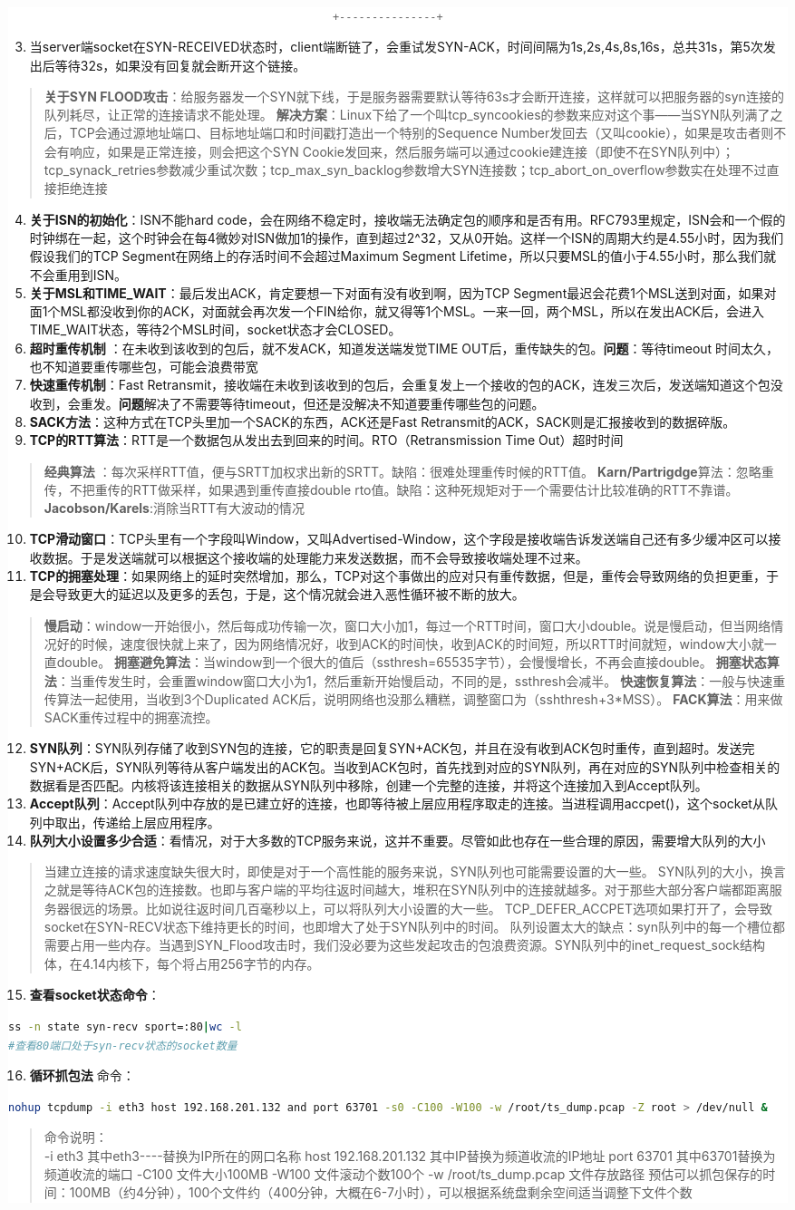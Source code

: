 ```c++
                                                  +---------------+


```
3. 当server端socket在SYN-RECEIVED状态时，client端断链了，会重试发SYN-ACK，时间间隔为1s,2s,4s,8s,16s，总共31s，第5次发出后等待32s，如果没有回复就会断开这个链接。
> **关于SYN FLOOD攻击**：给服务器发一个SYN就下线，于是服务器需要默认等待63s才会断开连接，这样就可以把服务器的syn连接的队列耗尽，让正常的连接请求不能处理。
> **解决方案**：Linux下给了一个叫tcp_syncookies的参数来应对这个事——当SYN队列满了之后，TCP会通过源地址端口、目标地址端口和时间戳打造出一个特别的Sequence Number发回去（又叫cookie），如果是攻击者则不会有响应，如果是正常连接，则会把这个SYN Cookie发回来，然后服务端可以通过cookie建连接（即使不在SYN队列中）；tcp_synack_retries参数减少重试次数；tcp_max_syn_backlog参数增大SYN连接数；tcp_abort_on_overflow参数实在处理不过直接拒绝连接
4. **关于ISN的初始化**：ISN不能hard code，会在网络不稳定时，接收端无法确定包的顺序和是否有用。RFC793里规定，ISN会和一个假的时钟绑在一起，这个时钟会在每4微妙对ISN做加1的操作，直到超过2^32，又从0开始。这样一个ISN的周期大约是4.55小时，因为我们假设我们的TCP Segment在网络上的存活时间不会超过Maximum Segment Lifetime，所以只要MSL的值小于4.55小时，那么我们就不会重用到ISN。
5. **关于MSL和TIME_WAIT**：最后发出ACK，肯定要想一下对面有没有收到啊，因为TCP Segment最迟会花费1个MSL送到对面，如果对面1个MSL都没收到你的ACK，对面就会再次发一个FIN给你，就又得等1个MSL。一来一回，两个MSL，所以在发出ACK后，会进入TIME_WAIT状态，等待2个MSL时间，socket状态才会CLOSED。
6. **超时重传机制** ：在未收到该收到的包后，就不发ACK，知道发送端发觉TIME OUT后，重传缺失的包。**问题**：等待timeout 时间太久，也不知道要重传哪些包，可能会浪费带宽
7. **快速重传机制**：Fast Retransmit，接收端在未收到该收到的包后，会重复发上一个接收的包的ACK，连发三次后，发送端知道这个包没收到，会重发。**问题**解决了不需要等待timeout，但还是没解决不知道要重传哪些包的问题。
8. **SACK方法**：这种方式在TCP头里加一个SACK的东西，ACK还是Fast Retransmit的ACK，SACK则是汇报接收到的数据碎版。
9. **TCP的RTT算法**：RTT是一个数据包从发出去到回来的时间。RTO（Retransmission Time Out）超时时间
> **经典算法** ：每次采样RTT值，便与SRTT加权求出新的SRTT。缺陷：很难处理重传时候的RTT值。
> **Karn/Partrigdge**算法：忽略重传，不把重传的RTT做采样，如果遇到重传直接double rto值。缺陷：这种死规矩对于一个需要估计比较准确的RTT不靠谱。
> **Jacobson/Karels**:消除当RTT有大波动的情况
10. **TCP滑动窗口**：TCP头里有一个字段叫Window，又叫Advertised-Window，这个字段是接收端告诉发送端自己还有多少缓冲区可以接收数据。于是发送端就可以根据这个接收端的处理能力来发送数据，而不会导致接收端处理不过来。
11. **TCP的拥塞处理**：如果网络上的延时突然增加，那么，TCP对这个事做出的应对只有重传数据，但是，重传会导致网络的负担更重，于是会导致更大的延迟以及更多的丢包，于是，这个情况就会进入恶性循环被不断的放大。
> **慢启动**：window一开始很小，然后每成功传输一次，窗口大小加1，每过一个RTT时间，窗口大小double。说是慢启动，但当网络情况好的时候，速度很快就上来了，因为网络情况好，收到ACK的时间快，收到ACK的时间短，所以RTT时间就短，window大小就一直double。
> **拥塞避免算法**：当window到一个很大的值后（ssthresh=65535字节），会慢慢增长，不再会直接double。
> **拥塞状态算法**：当重传发生时，会重置window窗口大小为1，然后重新开始慢启动，不同的是，ssthresh会减半。
> **快速恢复算法**：一般与快速重传算法一起使用，当收到3个Duplicated ACK后，说明网络也没那么糟糕，调整窗口为（sshthresh+3*MSS）。
> **FACK算法**：用来做SACK重传过程中的拥塞流控。
12. **SYN队列**：SYN队列存储了收到SYN包的连接，它的职责是回复SYN+ACK包，并且在没有收到ACK包时重传，直到超时。发送完SYN+ACK后，SYN队列等待从客户端发出的ACK包。当收到ACK包时，首先找到对应的SYN队列，再在对应的SYN队列中检查相关的数据看是否匹配。内核将该连接相关的数据从SYN队列中移除，创建一个完整的连接，并将这个连接加入到Accept队列。
13. **Accept队列**：Accept队列中存放的是已建立好的连接，也即等待被上层应用程序取走的连接。当进程调用accpet()，这个socket从队列中取出，传递给上层应用程序。
14. **队列大小设置多少合适**：看情况，对于大多数的TCP服务来说，这并不重要。尽管如此也存在一些合理的原因，需要增大队列的大小
> 当建立连接的请求速度缺失很大时，即使是对于一个高性能的服务来说，SYN队列也可能需要设置的大一些。
> SYN队列的大小，换言之就是等待ACK包的连接数。也即与客户端的平均往返时间越大，堆积在SYN队列中的连接就越多。对于那些大部分客户端都距离服务器很远的场景。比如说往返时间几百毫秒以上，可以将队列大小设置的大一些。
> TCP_DEFER_ACCPET选项如果打开了，会导致socket在SYN-RECV状态下维持更长的时间，也即增大了处于SYN队列中的时间。
> 队列设置太大的缺点：syn队列中的每一个槽位都需要占用一些内存。当遇到SYN_Flood攻击时，我们没必要为这些发起攻击的包浪费资源。SYN队列中的inet_request_sock结构体，在4.14内核下，每个将占用256字节的内存。
15. **查看socket状态命令**：
```bash
ss -n state syn-recv sport=:80|wc -l    
#查看80端口处于syn-recv状态的socket数量
```
16.  **循环抓包法**
命令：
```bash
nohup tcpdump -i eth3 host 192.168.201.132 and port 63701 -s0 -C100 -W100 -w /root/ts_dump.pcap -Z root > /dev/null &
```
> 命令说明：  
> -i eth3 其中eth3----替换为IP所在的网口名称
> host 192.168.201.132 其中IP替换为频道收流的IP地址
> port 63701 其中63701替换为频道收流的端口
> -C100 文件大小100MB
> -W100 文件滚动个数100个
> -w /root/ts_dump.pcap 文件存放路径
> 预估可以抓包保存的时间：100MB（约4分钟），100个文件约（400分钟，大概在6-7小时），可以根据系统盘剩余空间适当调整下文件个数

